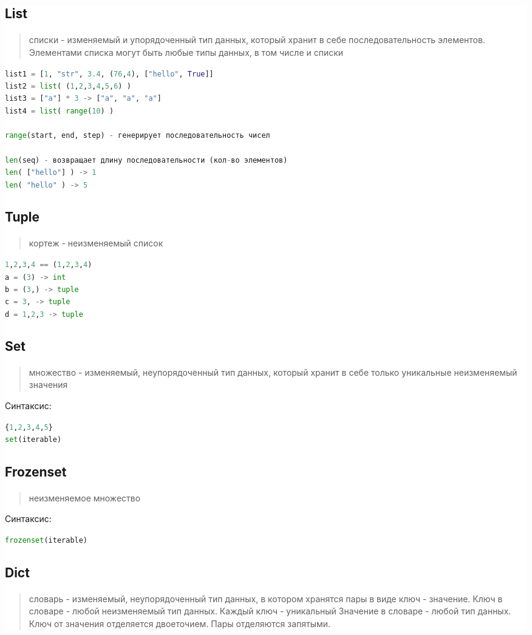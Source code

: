 

## List
> списки - изменяемый и упорядоченный тип данных, который хранит в себе последовательность элементов. Элементами списка могут быть любые типы данных, в том числе и списки

```py
list1 = [1, "str", 3.4, (76,4), ["hello", True]]
list2 = list( (1,2,3,4,5,6) )
list3 = ["a"] * 3 -> ["a", "a", "a"]
list4 = list( range(10) )

range(start, end, step) - генерирует последовательность чисел

len(seq) - возвращает длину последовательности (кол-во элементов)
len( ["hello"] ) -> 1
len( "hello" ) -> 5
```


## Tuple
> кортеж - неизменяемый список
```py
1,2,3,4 == (1,2,3,4)
a = (3) -> int
b = (3,) -> tuple
c = 3, -> tuple
d = 1,2,3 -> tuple
```


## Set
> множество - изменяемый, неупорядоченный тип данных, который хранит в себе только уникальные неизменяемый значения

Синтаксис:
```py
{1,2,3,4,5}
set(iterable)
```

## Frozenset
> неизменяемое множество

Синтаксиc:
```py
frozenset(iterable)
```


## Dict
> словарь - изменяемый, неупорядоченный тип данных, в котором хранятся пары в виде ключ - значение.
> Ключ в словаре - любой неизменяемый тип данных. Каждый ключ - уникальный
> Значение в словаре - любой тип данных.
> Ключ от значения отделяется двоеточием.
> Пары отделяются запятыми.
